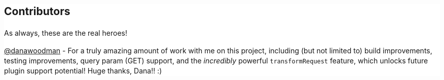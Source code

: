 ## Contributors

As always, these are the real heroes!

[@danawoodman](https://github.com/danawoodman) - For a truly amazing amount of work with me on this project, including (but not limited to) build improvements, testing improvements, query param (GET) support, and the _incredibly_ powerful `transformRequest` feature, which unlocks future plugin support potential! Huge thanks, Dana!! :)
